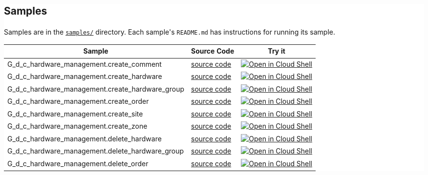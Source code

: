 

## Samples

Samples are in the [`samples/`](https://github.com/googleapis/google-cloud-node/tree/main/packages/google-cloud-gdchardwaremanagement/samples) directory. Each sample's `README.md` has instructions for running its sample.

| Sample                      | Source Code                       | Try it |
| --------------------------- | --------------------------------- | ------ |
| G_d_c_hardware_management.create_comment | [source code](https://github.com/googleapis/google-cloud-node/blob/master/packages/google-cloud-gdchardwaremanagement/samples/generated/v1alpha/g_d_c_hardware_management.create_comment.js) | [![Open in Cloud Shell][shell_img]](https://console.cloud.google.com/cloudshell/open?git_repo=https://github.com/googleapis/google-cloud-node&page=editor&open_in_editor=packages/google-cloud-gdchardwaremanagement/samples/generated/v1alpha/g_d_c_hardware_management.create_comment.js,packages/google-cloud-gdchardwaremanagement/samples/README.md) |
| G_d_c_hardware_management.create_hardware | [source code](https://github.com/googleapis/google-cloud-node/blob/master/packages/google-cloud-gdchardwaremanagement/samples/generated/v1alpha/g_d_c_hardware_management.create_hardware.js) | [![Open in Cloud Shell][shell_img]](https://console.cloud.google.com/cloudshell/open?git_repo=https://github.com/googleapis/google-cloud-node&page=editor&open_in_editor=packages/google-cloud-gdchardwaremanagement/samples/generated/v1alpha/g_d_c_hardware_management.create_hardware.js,packages/google-cloud-gdchardwaremanagement/samples/README.md) |
| G_d_c_hardware_management.create_hardware_group | [source code](https://github.com/googleapis/google-cloud-node/blob/master/packages/google-cloud-gdchardwaremanagement/samples/generated/v1alpha/g_d_c_hardware_management.create_hardware_group.js) | [![Open in Cloud Shell][shell_img]](https://console.cloud.google.com/cloudshell/open?git_repo=https://github.com/googleapis/google-cloud-node&page=editor&open_in_editor=packages/google-cloud-gdchardwaremanagement/samples/generated/v1alpha/g_d_c_hardware_management.create_hardware_group.js,packages/google-cloud-gdchardwaremanagement/samples/README.md) |
| G_d_c_hardware_management.create_order | [source code](https://github.com/googleapis/google-cloud-node/blob/master/packages/google-cloud-gdchardwaremanagement/samples/generated/v1alpha/g_d_c_hardware_management.create_order.js) | [![Open in Cloud Shell][shell_img]](https://console.cloud.google.com/cloudshell/open?git_repo=https://github.com/googleapis/google-cloud-node&page=editor&open_in_editor=packages/google-cloud-gdchardwaremanagement/samples/generated/v1alpha/g_d_c_hardware_management.create_order.js,packages/google-cloud-gdchardwaremanagement/samples/README.md) |
| G_d_c_hardware_management.create_site | [source code](https://github.com/googleapis/google-cloud-node/blob/master/packages/google-cloud-gdchardwaremanagement/samples/generated/v1alpha/g_d_c_hardware_management.create_site.js) | [![Open in Cloud Shell][shell_img]](https://console.cloud.google.com/cloudshell/open?git_repo=https://github.com/googleapis/google-cloud-node&page=editor&open_in_editor=packages/google-cloud-gdchardwaremanagement/samples/generated/v1alpha/g_d_c_hardware_management.create_site.js,packages/google-cloud-gdchardwaremanagement/samples/README.md) |
| G_d_c_hardware_management.create_zone | [source code](https://github.com/googleapis/google-cloud-node/blob/master/packages/google-cloud-gdchardwaremanagement/samples/generated/v1alpha/g_d_c_hardware_management.create_zone.js) | [![Open in Cloud Shell][shell_img]](https://console.cloud.google.com/cloudshell/open?git_repo=https://github.com/googleapis/google-cloud-node&page=editor&open_in_editor=packages/google-cloud-gdchardwaremanagement/samples/generated/v1alpha/g_d_c_hardware_management.create_zone.js,packages/google-cloud-gdchardwaremanagement/samples/README.md) |
| G_d_c_hardware_management.delete_hardware | [source code](https://github.com/googleapis/google-cloud-node/blob/master/packages/google-cloud-gdchardwaremanagement/samples/generated/v1alpha/g_d_c_hardware_management.delete_hardware.js) | [![Open in Cloud Shell][shell_img]](https://console.cloud.google.com/cloudshell/open?git_repo=https://github.com/googleapis/google-cloud-node&page=editor&open_in_editor=packages/google-cloud-gdchardwaremanagement/samples/generated/v1alpha/g_d_c_hardware_management.delete_hardware.js,packages/google-cloud-gdchardwaremanagement/samples/README.md) |
| G_d_c_hardware_management.delete_hardware_group | [source code](https://github.com/googleapis/google-cloud-node/blob/master/packages/google-cloud-gdchardwaremanagement/samples/generated/v1alpha/g_d_c_hardware_management.delete_hardware_group.js) | [![Open in Cloud Shell][shell_img]](https://console.cloud.google.com/cloudshell/open?git_repo=https://github.com/googleapis/google-cloud-node&page=editor&open_in_editor=packages/google-cloud-gdchardwaremanagement/samples/generated/v1alpha/g_d_c_hardware_management.delete_hardware_group.js,packages/google-cloud-gdchardwaremanagement/samples/README.md) |
| G_d_c_hardware_management.delete_order | [source code](https://github.com/googleapis/google-cloud-node/blob/master/packages/google-cloud-gdchardwaremanagement/samples/generated/v1alpha/g_d_c_hardware_management.delete_order.js) | [![Open in Cloud Shell][shell_img]](https://console.cloud.google.com/cloudshell/open?git_repo=https://github.com/googleapis/google-cloud-node&page=editor&open_in_editor=packages/google-cloud-gdchardwaremanagement/samples/generated/v1alpha/g_d_c_hardware_management.delete_order.js,packages/google-cloud-gdchardwaremanagement/samples/README.md) |

[//]: # "This README.md file is auto-generated, all changes to this file will be lost."
[//]: # "To regenerate it, use `python -m synthtool`."
[explained]: https://cloud.google.com/apis/docs/client-libraries-explained
[launch_stages]: https://cloud.google.com/terms/launch-stages
[client-docs]: https://cloud.google.com/nodejs/docs/reference/gdchardwaremanagement/latest
[product-docs]: https://cloud.google.com/distributed-cloud/edge/latest/docs
[shell_img]: https://gstatic.com/cloudssh/images/open-btn.png
[projects]: https://console.cloud.google.com/project
[billing]: https://support.google.com/cloud/answer/6293499#enable-billing
[enable_api]: https://console.cloud.google.com/flows/enableapi?apiid=gdchardwaremanagement.googleapis.com
[auth]: https://cloud.google.com/docs/authentication/external/set-up-adc-local